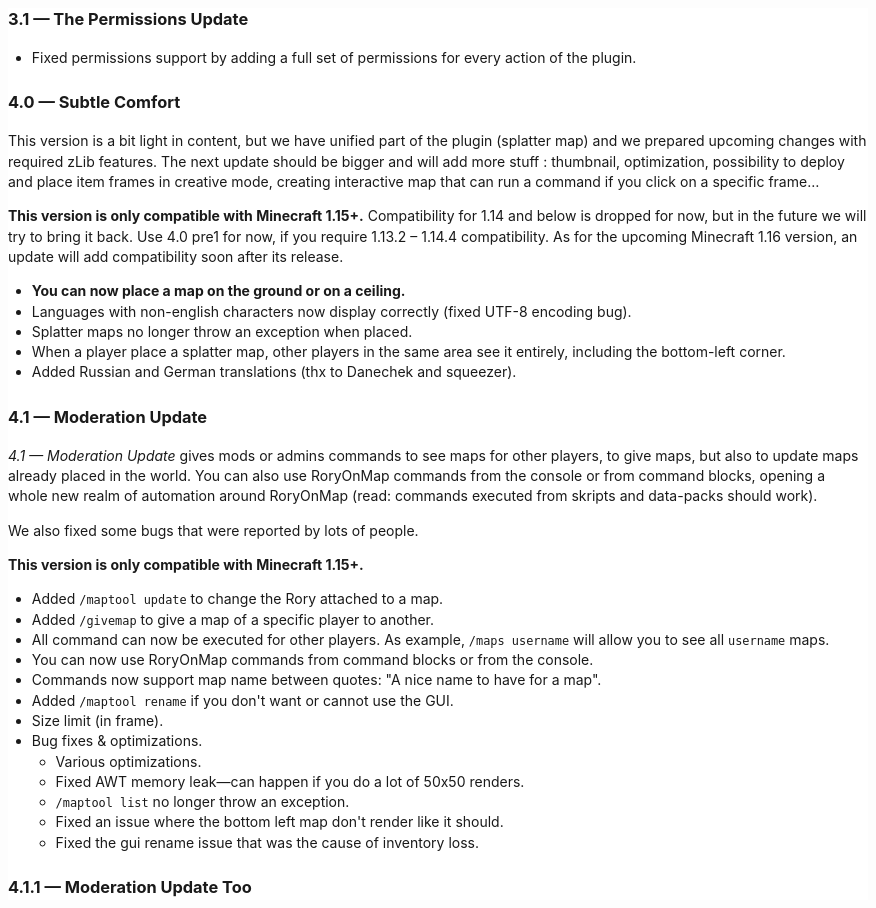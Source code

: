 ### 3.1 — The Permissions Update

- Fixed permissions support by adding a full set of permissions for every action of the plugin.

### 4.0 — Subtle Comfort

This version is a bit light in content, but we have unified part of the plugin (splatter map) and we prepared upcoming
changes with required zLib features. The next update should be bigger and will add more stuff : thumbnail, optimization,
possibility to deploy and place item frames in creative mode, creating interactive map that can run a command if you
click on a specific frame…
             
**This version is only compatible with Minecraft 1.15+.** Compatibility for 1.14 and below is dropped for now, but in
the future we will try to bring it back. Use 4.0 pre1 for now, if you require 1.13.2 – 1.14.4 compatibility. As for the
upcoming Minecraft 1.16 version, an update will add compatibility soon after its release.

- **You can now place a map on the ground or on a ceiling.**
- Languages with non-english characters now display correctly (fixed UTF-8 encoding bug).
- Splatter maps no longer throw an exception when placed.
- When a player place a splatter map, other players in the same area see it entirely, including the bottom-left corner.
- Added Russian and German translations (thx to Danechek and squeezer).

### 4.1 — Moderation Update

*4.1 — Moderation Update* gives mods or admins commands to see maps for other players, to give maps, but also to update maps already placed in the world. You can also use RoryOnMap commands from the console or from command blocks, opening a whole new realm of automation around RoryOnMap (read: commands executed from skripts and data-packs should work).

We also fixed some bugs that were reported by lots of people.

**This version is only compatible with Minecraft 1.15+.**

- Added `/maptool update` to change the Rory attached to a map.
- Added `/givemap` to give a map of a specific player to another.
- All command can now be executed for other players. As example, `/maps username` will allow you to see all `username` maps.
- You can now use RoryOnMap commands from command blocks or from the console.
- Commands now support map name between quotes: "A nice name to have for a map".
- Added `/maptool rename` if you don't want or cannot use the GUI.
- Size limit (in frame).
- Bug fixes & optimizations.
  - Various optimizations.
  - Fixed AWT memory leak—can happen if you do a lot of 50x50 renders.
  - `/maptool list` no longer throw an exception.
  - Fixed an issue where the bottom left map don't render like it should.
  - Fixed the gui rename issue that was the cause of inventory loss.
  
### 4.1.1 — Moderation Update Too
